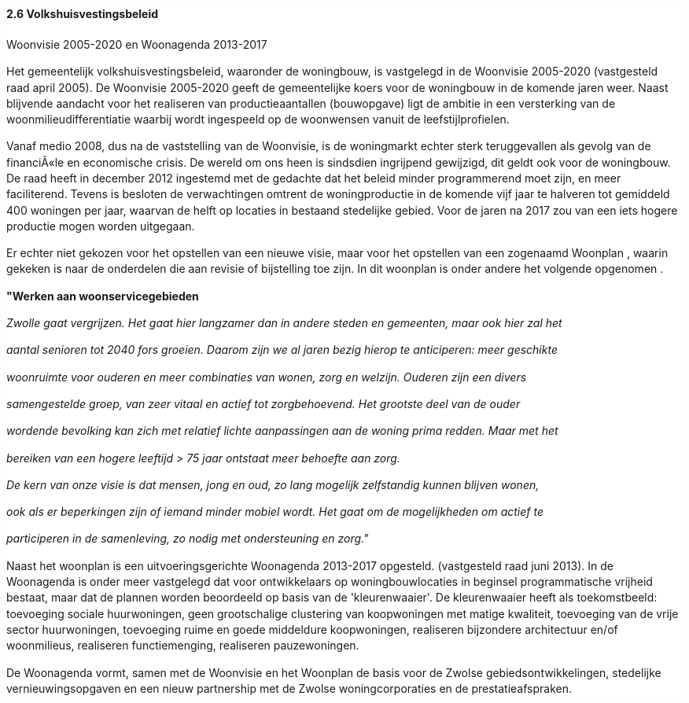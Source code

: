 #### 2\.6 Volkshuisvestingsbeleid

Woonvisie 2005\-2020 en Woonagenda 2013\-2017

Het gemeentelijk volkshuisvestingsbeleid, waaronder de woningbouw, is vastgelegd in de Woonvisie 2005\-2020 (vastgesteld raad april 2005\). De Woonvisie 2005\-2020 geeft de gemeentelijke koers voor de woningbouw in de komende jaren weer. Naast blijvende aandacht voor het realiseren van productieaantallen (bouwopgave) ligt de ambitie in een versterking van de woonmilieudifferentiatie waarbij wordt ingespeeld op de woonwensen vanuit de leefstijlprofielen.

Vanaf medio 2008, dus na de vaststelling van de Woonvisie, is de woningmarkt echter sterk teruggevallen als gevolg van de financiÃ«le en economische crisis. De wereld om ons heen is sindsdien ingrijpend gewijzigd, dit geldt ook voor de woningbouw. De raad heeft in december 2012 ingestemd met de gedachte dat het beleid minder programmerend moet zijn, en meer faciliterend. Tevens is besloten de verwachtingen omtrent de woningproductie in de komende vijf jaar te halveren tot gemiddeld 400 woningen per jaar, waarvan de helft op locaties in bestaand stedelijke gebied. Voor de jaren na 2017 zou van een iets hogere productie mogen worden uitgegaan.

Er echter niet gekozen voor het opstellen van een nieuwe visie, maar voor het opstellen van een zogenaamd Woonplan , waarin gekeken is naar de onderdelen die aan revisie of bijstelling toe zijn. In dit woonplan is onder andere het volgende opgenomen .

**"Werken aan woonservicegebieden**

*Zwolle gaat vergrijzen. Het gaat hier langzamer dan in andere steden en gemeenten, maar ook hier zal het*

*aantal senioren tot 2040 fors groeien. Daarom zijn we al jaren bezig hierop te anticiperen: meer geschikte*

*woonruimte voor ouderen en meer combinaties van wonen, zorg en welzijn. Ouderen zijn een divers*

*samengestelde groep, van zeer vitaal en actief tot zorgbehoevend. Het grootste deel van de ouder*

*wordende bevolking kan zich met relatief lichte aanpassingen aan de woning prima redden. Maar met het*

*bereiken van een hogere leeftijd \> 75 jaar ontstaat meer behoefte aan zorg.*

*De kern van onze visie is dat mensen, jong en oud, zo lang mogelijk zelfstandig kunnen blijven wonen,*

*ook als er beperkingen zijn of iemand minder mobiel wordt. Het gaat om de mogelijkheden om actief te*

*participeren in de samenleving, zo nodig met ondersteuning en zorg."*

Naast het woonplan is een uitvoeringsgerichte Woonagenda 2013\-2017 opgesteld. (vastgesteld raad juni 2013\). In de Woonagenda is onder meer vastgelegd dat voor ontwikkelaars op woningbouwlocaties in beginsel programmatische vrijheid bestaat, maar dat de plannen worden beoordeeld op basis van de 'kleurenwaaier'. De kleurenwaaier heeft als toekomstbeeld: toevoeging sociale huurwoningen, geen grootschalige clustering van koopwoningen met matige kwaliteit, toevoeging van de vrije sector huurwoningen, toevoeging ruime en goede middeldure koopwoningen, realiseren bijzondere architectuur en/of woonmilieus, realiseren functiemenging, realiseren pauzewoningen.

De Woonagenda vormt, samen met de Woonvisie en het Woonplan de basis voor de Zwolse gebiedsontwikkelingen, stedelijke vernieuwingsopgaven en een nieuw partnership met de Zwolse woningcorporaties en de prestatieafspraken.
